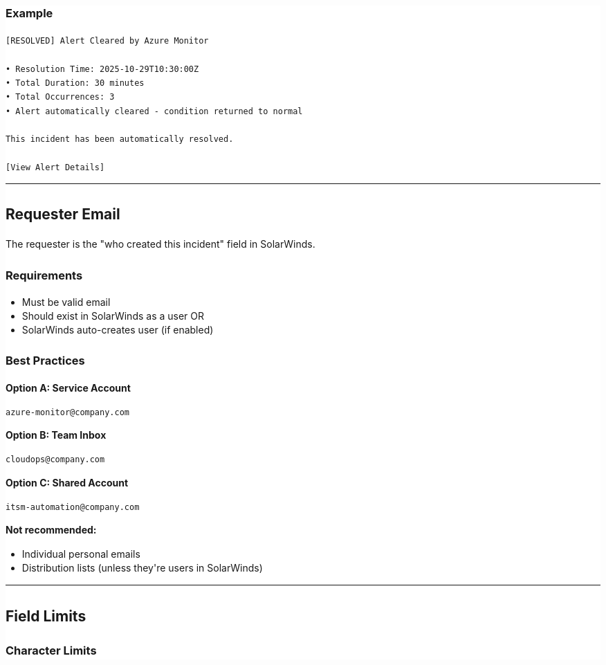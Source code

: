 ### Example

```
[RESOLVED] Alert Cleared by Azure Monitor

• Resolution Time: 2025-10-29T10:30:00Z
• Total Duration: 30 minutes
• Total Occurrences: 3
• Alert automatically cleared - condition returned to normal

This incident has been automatically resolved.

[View Alert Details]
```

---

## Requester Email

The requester is the "who created this incident" field in SolarWinds.

### Requirements

- Must be valid email
- Should exist in SolarWinds as a user OR
- SolarWinds auto-creates user (if enabled)

### Best Practices

**Option A: Service Account**
```
azure-monitor@company.com
```

**Option B: Team Inbox**
```
cloudops@company.com
```

**Option C: Shared Account**
```
itsm-automation@company.com
```

**Not recommended:**
- Individual personal emails
- Distribution lists (unless they're users in SolarWinds)

---

## Field Limits

### Character Limits
